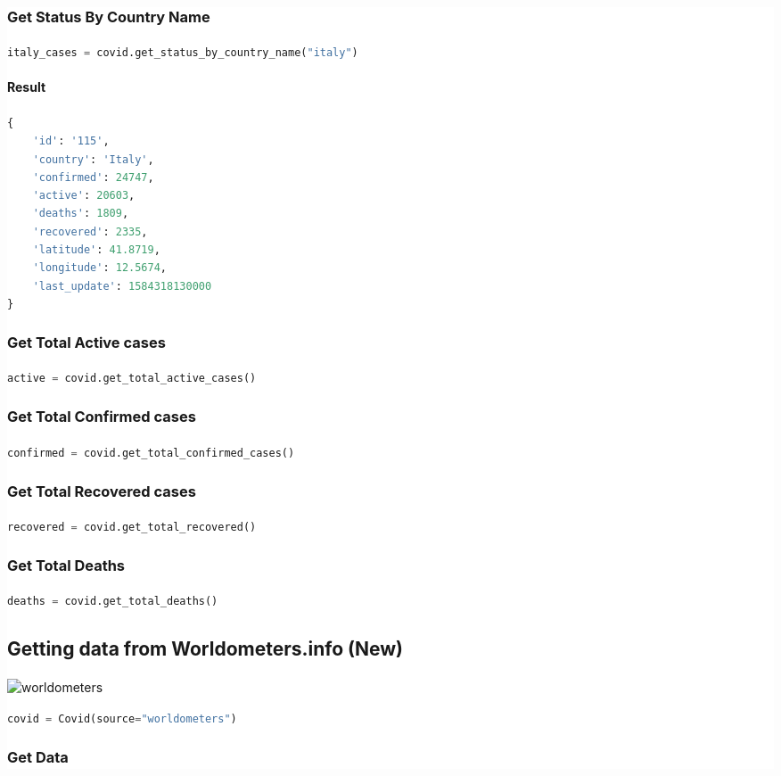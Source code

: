 ### Get Status By Country Name

```python
italy_cases = covid.get_status_by_country_name("italy")
```

#### Result

```python
{
    'id': '115',
    'country': 'Italy',
    'confirmed': 24747,
    'active': 20603,
    'deaths': 1809,
    'recovered': 2335,
    'latitude': 41.8719,
    'longitude': 12.5674,
    'last_update': 1584318130000
}
```

### Get Total Active cases

```python
active = covid.get_total_active_cases()
```

### Get Total Confirmed cases

```python
confirmed = covid.get_total_confirmed_cases()
```

### Get Total Recovered cases

```python
recovered = covid.get_total_recovered()
```

### Get Total Deaths

```python
deaths = covid.get_total_deaths()
```

## Getting data from Worldometers.info (New)

![worldometers](docs/img/worldometers.png)

```python
covid = Covid(source="worldometers")
```

### Get Data
